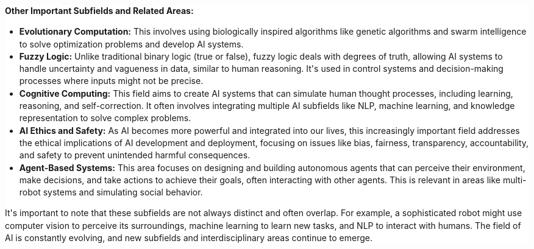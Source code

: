 **Other Important Subfields and Related Areas:**

-   **Evolutionary Computation:** This involves using biologically inspired algorithms like genetic algorithms and swarm intelligence to solve optimization problems and develop AI systems.
-   **Fuzzy Logic:** Unlike traditional binary logic (true or false), fuzzy logic deals with degrees of truth, allowing AI systems to handle uncertainty and vagueness in data, similar to human reasoning. It's used in control systems and decision-making processes where inputs might not be precise.
-   **Cognitive Computing:** This field aims to create AI systems that can simulate human thought processes, including learning, reasoning, and self-correction. It often involves integrating multiple AI subfields like NLP, machine learning, and knowledge representation to solve complex problems.
-   **AI Ethics and Safety:** As AI becomes more powerful and integrated into our lives, this increasingly important field addresses the ethical implications of AI development and deployment, focusing on issues like bias, fairness, transparency, accountability, and safety to prevent unintended harmful consequences.
-   **Agent-Based Systems:** This area focuses on designing and building autonomous agents that can perceive their environment, make decisions, and take actions to achieve their goals, often interacting with other agents. This is relevant in areas like multi-robot systems and simulating social behavior.

It's important to note that these subfields are not always distinct and often overlap. For example, a sophisticated robot might use computer vision to perceive its surroundings, machine learning to learn new tasks, and NLP to interact with humans. The field of AI is constantly evolving, and new subfields and interdisciplinary areas continue to emerge.
